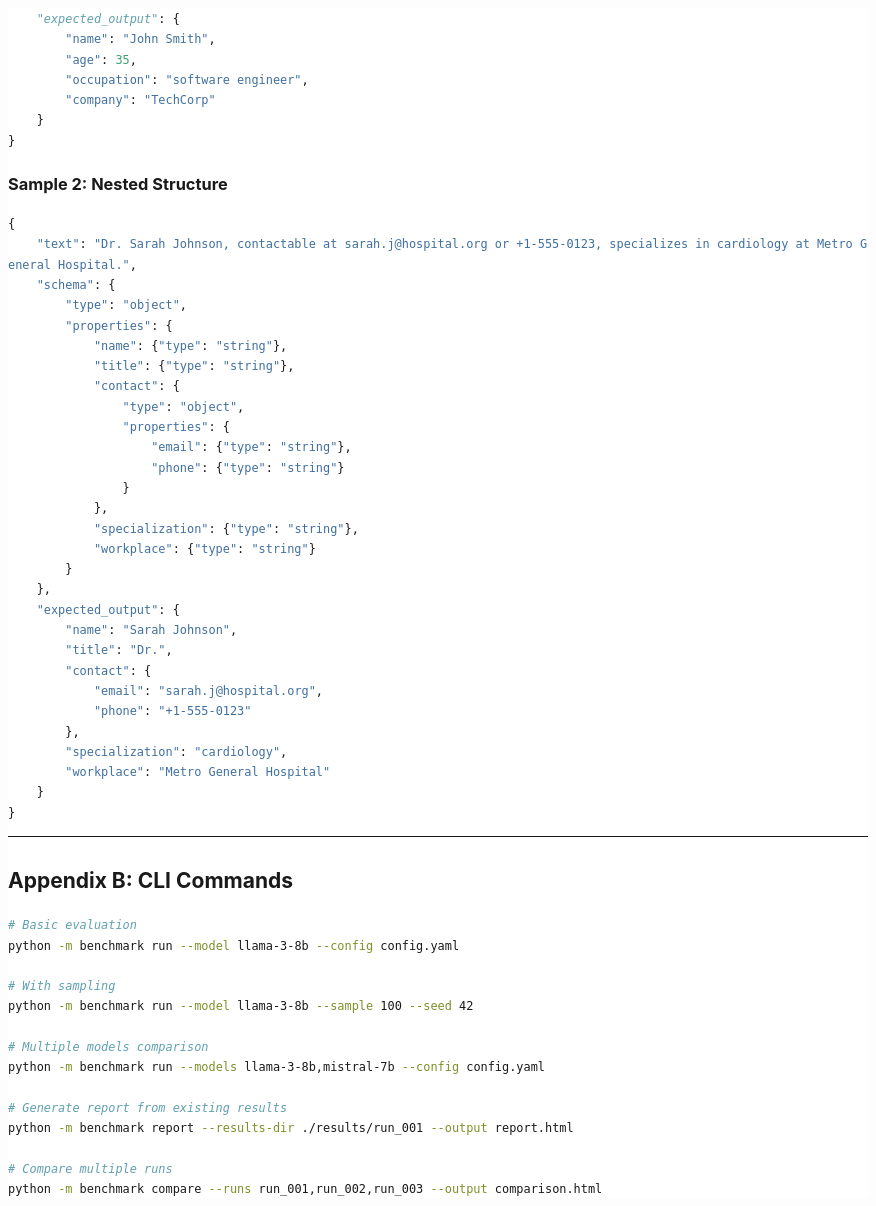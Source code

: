 ```python
    "expected_output": {
        "name": "John Smith",
        "age": 35,
        "occupation": "software engineer",
        "company": "TechCorp"
    }
}
```

### Sample 2: Nested Structure
```python
{
    "text": "Dr. Sarah Johnson, contactable at sarah.j@hospital.org or +1-555-0123, specializes in cardiology at Metro General Hospital.",
    "schema": {
        "type": "object",
        "properties": {
            "name": {"type": "string"},
            "title": {"type": "string"},
            "contact": {
                "type": "object",
                "properties": {
                    "email": {"type": "string"},
                    "phone": {"type": "string"}
                }
            },
            "specialization": {"type": "string"},
            "workplace": {"type": "string"}
        }
    },
    "expected_output": {
        "name": "Sarah Johnson",
        "title": "Dr.",
        "contact": {
            "email": "sarah.j@hospital.org",
            "phone": "+1-555-0123"
        },
        "specialization": "cardiology",
        "workplace": "Metro General Hospital"
    }
}
```

---

## Appendix B: CLI Commands

```bash
# Basic evaluation
python -m benchmark run --model llama-3-8b --config config.yaml

# With sampling
python -m benchmark run --model llama-3-8b --sample 100 --seed 42

# Multiple models comparison
python -m benchmark run --models llama-3-8b,mistral-7b --config config.yaml

# Generate report from existing results
python -m benchmark report --results-dir ./results/run_001 --output report.html

# Compare multiple runs
python -m benchmark compare --runs run_001,run_002,run_003 --output comparison.html

```